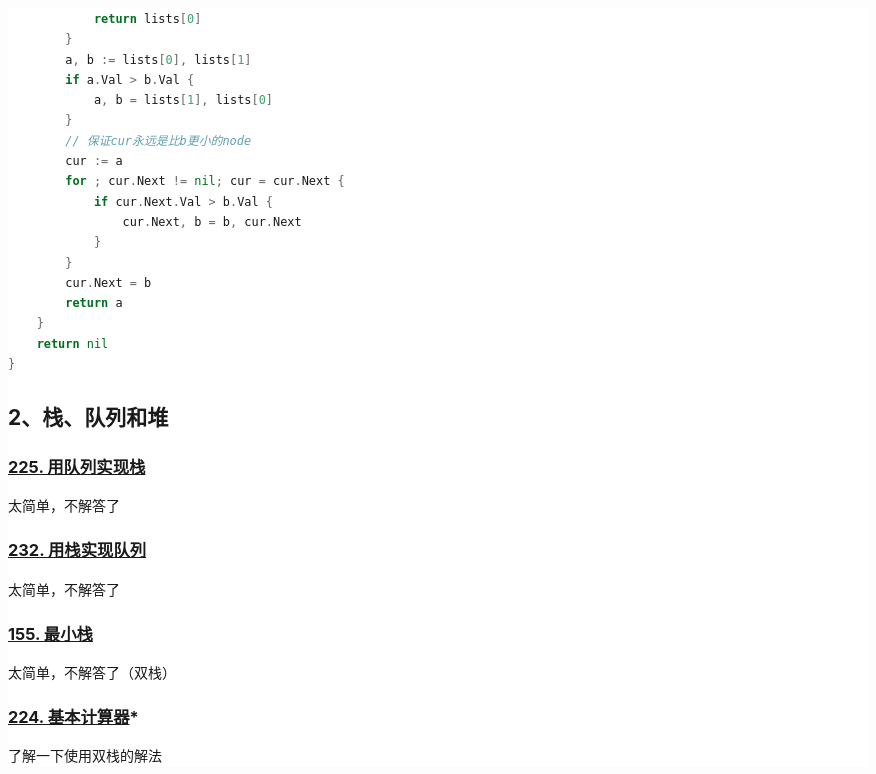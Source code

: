   ```go
              return lists[0]
          }
          a, b := lists[0], lists[1]
          if a.Val > b.Val {
              a, b = lists[1], lists[0]
          }
          // 保证cur永远是比b更小的node
          cur := a
          for ; cur.Next != nil; cur = cur.Next {
              if cur.Next.Val > b.Val {
                  cur.Next, b = b, cur.Next
              }
          }
          cur.Next = b
          return a
      }
      return nil
  }
  ```

  



## 2、栈、队列和堆



### [225. 用队列实现栈](https://leetcode-cn.com/problems/implement-stack-using-queues/)



太简单，不解答了



### [232. 用栈实现队列](https://leetcode-cn.com/problems/implement-queue-using-stacks/)



太简单，不解答了



### [155. 最小栈](https://leetcode-cn.com/problems/min-stack/)



太简单，不解答了（双栈）



### [224. 基本计算器](https://leetcode-cn.com/problems/basic-calculator/)*



了解一下使用双栈的解法
